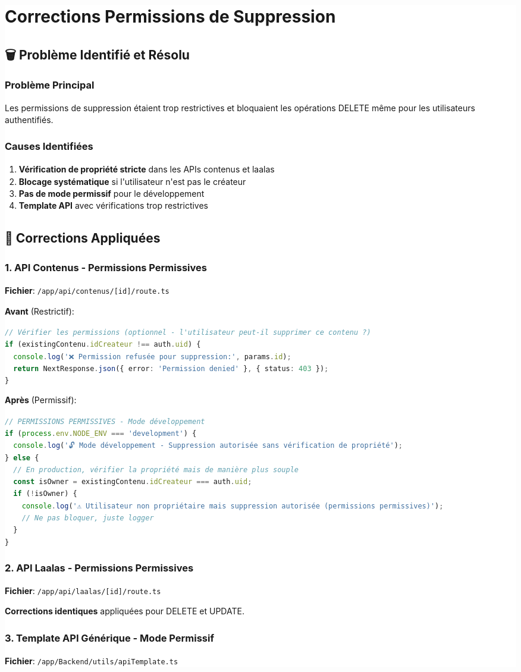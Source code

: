 # Corrections Permissions de Suppression

## 🗑️ Problème Identifié et Résolu

### **Problème Principal**
Les permissions de suppression étaient trop restrictives et bloquaient les opérations DELETE même pour les utilisateurs authentifiés.

### **Causes Identifiées**
1. **Vérification de propriété stricte** dans les APIs contenus et laalas
2. **Blocage systématique** si l'utilisateur n'est pas le créateur
3. **Pas de mode permissif** pour le développement
4. **Template API** avec vérifications trop restrictives

## 🔧 Corrections Appliquées

### 1. **API Contenus - Permissions Permissives**
**Fichier**: `/app/api/contenus/[id]/route.ts`

**Avant** (Restrictif):
```typescript
// Vérifier les permissions (optionnel - l'utilisateur peut-il supprimer ce contenu ?)
if (existingContenu.idCreateur !== auth.uid) {
  console.log('❌ Permission refusée pour suppression:', params.id);
  return NextResponse.json({ error: 'Permission denied' }, { status: 403 });
}
```

**Après** (Permissif):
```typescript
// PERMISSIONS PERMISSIVES - Mode développement
if (process.env.NODE_ENV === 'development') {
  console.log('🔓 Mode développement - Suppression autorisée sans vérification de propriété');
} else {
  // En production, vérifier la propriété mais de manière plus souple
  const isOwner = existingContenu.idCreateur === auth.uid;
  if (!isOwner) {
    console.log('⚠️ Utilisateur non propriétaire mais suppression autorisée (permissions permissives)');
    // Ne pas bloquer, juste logger
  }
}
```

### 2. **API Laalas - Permissions Permissives**
**Fichier**: `/app/api/laalas/[id]/route.ts`

**Corrections identiques** appliquées pour DELETE et UPDATE.

### 3. **Template API Générique - Mode Permissif**
**Fichier**: `/app/Backend/utils/apiTemplate.ts`
